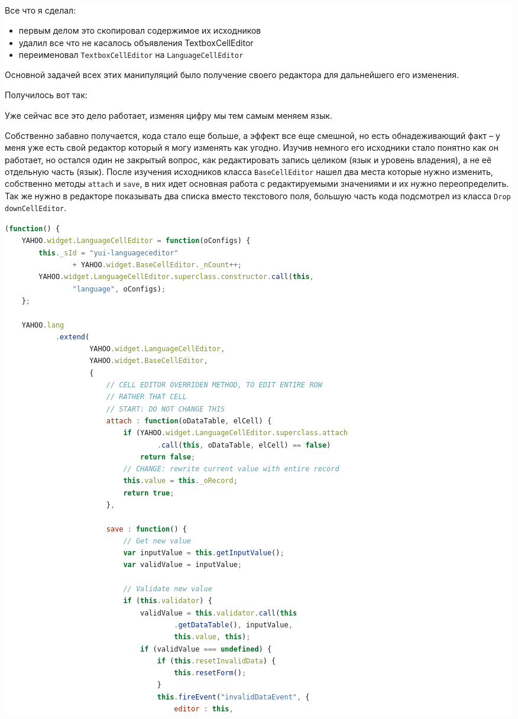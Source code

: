 Все что я сделал:

  * первым делом это скопировал содержимое их исходников
  * удалил все что не касалось объявления TextboxCellEditor
  * переименовал `TextboxCellEditor` на `LanguageCellEditor`

Основной задачей всех этих манипуляций было получение своего редактора для дальнейшего его изменения.

Получилось вот так:

<amp-img src="/images/wp/yui-datatable-custom-celleditor-step2.png" alt="step2" width="140" height="121"></amp-img>

Уже сейчас все это дело работает, изменяя цифру мы тем самым меняем язык.

Собственно забавно получается, кода стало еще больше, а эффект все еще смешной, но есть обнадеживающий факт – у меня уже есть свой редактор который я могу изменять как угодно. Изучив немного его исходники стало понятно как он работает, но остался один не закрытый вопрос, как редактировать запись целиком (язык и уровень владения), а не её отдельную часть (язык). После изучения исходников класса `BaseCellEditor` нашел два места которые нужно изменить, собственно методы `attach` и `save`, в них идет основная работа с редактируемыми значениями и их нужно переопределить. Так же нужно в редакторе показывать два списка вместо текстового поля, большую часть кода подсмотрел из класса `DropdownCellEditor`.

```js
(function() {
    YAHOO.widget.LanguageCellEditor = function(oConfigs) {
        this._sId = "yui-languageceditor"
                + YAHOO.widget.BaseCellEditor._nCount++;
        YAHOO.widget.LanguageCellEditor.superclass.constructor.call(this,
                "language", oConfigs);
    };

    YAHOO.lang
            .extend(
                    YAHOO.widget.LanguageCellEditor,
                    YAHOO.widget.BaseCellEditor,
                    {
                        // CELL EDITOR OVERRIDEN METHOD, TO EDIT ENTIRE ROW
                        // RATHER THAT CELL
                        // START: DO NOT CHANGE THIS
                        attach : function(oDataTable, elCell) {
                            if (YAHOO.widget.LanguageCellEditor.superclass.attach
                                    .call(this, oDataTable, elCell) == false)
                                return false;
                            // CHANGE: rewrite current value with entire record
                            this.value = this._oRecord;
                            return true;
                        },

                        save : function() {
                            // Get new value
                            var inputValue = this.getInputValue();
                            var validValue = inputValue;

                            // Validate new value
                            if (this.validator) {
                                validValue = this.validator.call(this
                                        .getDataTable(), inputValue,
                                        this.value, this);
                                if (validValue === undefined) {
                                    if (this.resetInvalidData) {
                                        this.resetForm();
                                    }
                                    this.fireEvent("invalidDataEvent", {
                                        editor : this,
```